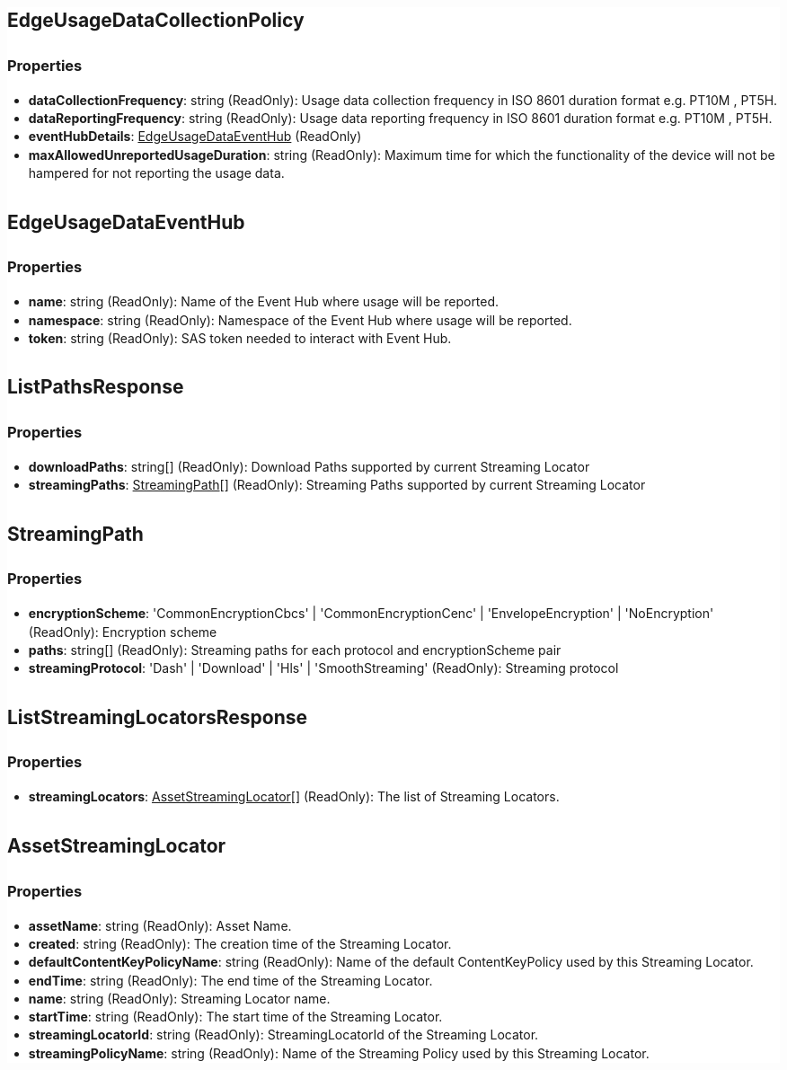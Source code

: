 ## EdgeUsageDataCollectionPolicy
### Properties
* **dataCollectionFrequency**: string (ReadOnly): Usage data collection frequency in ISO 8601 duration format e.g. PT10M , PT5H.
* **dataReportingFrequency**: string (ReadOnly): Usage data reporting frequency in ISO 8601 duration format e.g. PT10M , PT5H.
* **eventHubDetails**: [EdgeUsageDataEventHub](#edgeusagedataeventhub) (ReadOnly)
* **maxAllowedUnreportedUsageDuration**: string (ReadOnly): Maximum time for which the functionality of the device will not be hampered for not reporting the usage data.

## EdgeUsageDataEventHub
### Properties
* **name**: string (ReadOnly): Name of the Event Hub where usage will be reported.
* **namespace**: string (ReadOnly): Namespace of the Event Hub where usage will be reported.
* **token**: string (ReadOnly): SAS token needed to interact with Event Hub.

## ListPathsResponse
### Properties
* **downloadPaths**: string[] (ReadOnly): Download Paths supported by current Streaming Locator
* **streamingPaths**: [StreamingPath](#streamingpath)[] (ReadOnly): Streaming Paths supported by current Streaming Locator

## StreamingPath
### Properties
* **encryptionScheme**: 'CommonEncryptionCbcs' | 'CommonEncryptionCenc' | 'EnvelopeEncryption' | 'NoEncryption' (ReadOnly): Encryption scheme
* **paths**: string[] (ReadOnly): Streaming paths for each protocol and encryptionScheme pair
* **streamingProtocol**: 'Dash' | 'Download' | 'Hls' | 'SmoothStreaming' (ReadOnly): Streaming protocol

## ListStreamingLocatorsResponse
### Properties
* **streamingLocators**: [AssetStreamingLocator](#assetstreaminglocator)[] (ReadOnly): The list of Streaming Locators.

## AssetStreamingLocator
### Properties
* **assetName**: string (ReadOnly): Asset Name.
* **created**: string (ReadOnly): The creation time of the Streaming Locator.
* **defaultContentKeyPolicyName**: string (ReadOnly): Name of the default ContentKeyPolicy used by this Streaming Locator.
* **endTime**: string (ReadOnly): The end time of the Streaming Locator.
* **name**: string (ReadOnly): Streaming Locator name.
* **startTime**: string (ReadOnly): The start time of the Streaming Locator.
* **streamingLocatorId**: string (ReadOnly): StreamingLocatorId of the Streaming Locator.
* **streamingPolicyName**: string (ReadOnly): Name of the Streaming Policy used by this Streaming Locator.

